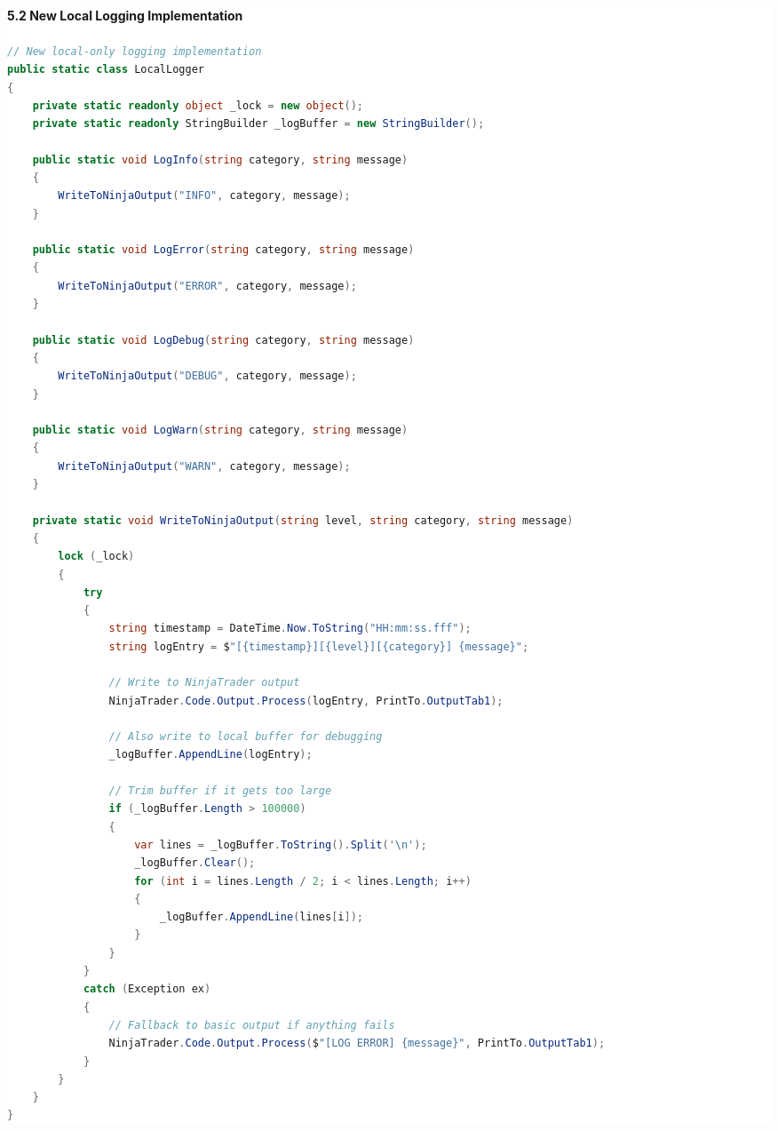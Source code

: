 #### 5.2 New Local Logging Implementation
```csharp
// New local-only logging implementation
public static class LocalLogger
{
    private static readonly object _lock = new object();
    private static readonly StringBuilder _logBuffer = new StringBuilder();
    
    public static void LogInfo(string category, string message)
    {
        WriteToNinjaOutput("INFO", category, message);
    }
    
    public static void LogError(string category, string message)
    {
        WriteToNinjaOutput("ERROR", category, message);
    }
    
    public static void LogDebug(string category, string message)
    {
        WriteToNinjaOutput("DEBUG", category, message);
    }
    
    public static void LogWarn(string category, string message)
    {
        WriteToNinjaOutput("WARN", category, message);
    }
    
    private static void WriteToNinjaOutput(string level, string category, string message)
    {
        lock (_lock)
        {
            try
            {
                string timestamp = DateTime.Now.ToString("HH:mm:ss.fff");
                string logEntry = $"[{timestamp}][{level}][{category}] {message}";
                
                // Write to NinjaTrader output
                NinjaTrader.Code.Output.Process(logEntry, PrintTo.OutputTab1);
                
                // Also write to local buffer for debugging
                _logBuffer.AppendLine(logEntry);
                
                // Trim buffer if it gets too large
                if (_logBuffer.Length > 100000)
                {
                    var lines = _logBuffer.ToString().Split('\n');
                    _logBuffer.Clear();
                    for (int i = lines.Length / 2; i < lines.Length; i++)
                    {
                        _logBuffer.AppendLine(lines[i]);
                    }
                }
            }
            catch (Exception ex)
            {
                // Fallback to basic output if anything fails
                NinjaTrader.Code.Output.Process($"[LOG ERROR] {message}", PrintTo.OutputTab1);
            }
        }
    }
}
```
